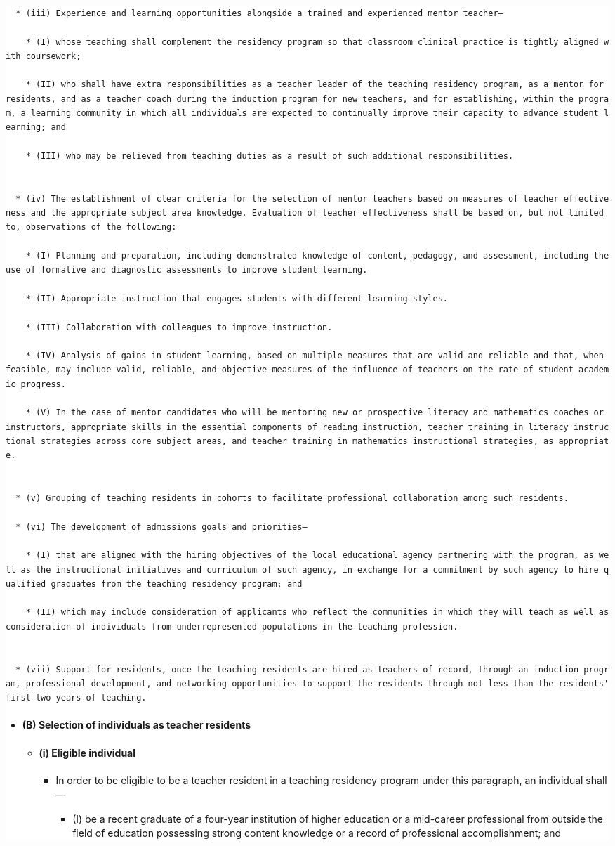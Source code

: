       * (iii) Experience and learning opportunities alongside a trained and experienced mentor teacher—

        * (I) whose teaching shall complement the residency program so that classroom clinical practice is tightly aligned with coursework;

        * (II) who shall have extra responsibilities as a teacher leader of the teaching residency program, as a mentor for residents, and as a teacher coach during the induction program for new teachers, and for establishing, within the program, a learning community in which all individuals are expected to continually improve their capacity to advance student learning; and

        * (III) who may be relieved from teaching duties as a result of such additional responsibilities.


      * (iv) The establishment of clear criteria for the selection of mentor teachers based on measures of teacher effectiveness and the appropriate subject area knowledge. Evaluation of teacher effectiveness shall be based on, but not limited to, observations of the following:

        * (I) Planning and preparation, including demonstrated knowledge of content, pedagogy, and assessment, including the use of formative and diagnostic assessments to improve student learning.

        * (II) Appropriate instruction that engages students with different learning styles.

        * (III) Collaboration with colleagues to improve instruction.

        * (IV) Analysis of gains in student learning, based on multiple measures that are valid and reliable and that, when feasible, may include valid, reliable, and objective measures of the influence of teachers on the rate of student academic progress.

        * (V) In the case of mentor candidates who will be mentoring new or prospective literacy and mathematics coaches or instructors, appropriate skills in the essential components of reading instruction, teacher training in literacy instructional strategies across core subject areas, and teacher training in mathematics instructional strategies, as appropriate.


      * (v) Grouping of teaching residents in cohorts to facilitate professional collaboration among such residents.

      * (vi) The development of admissions goals and priorities—

        * (I) that are aligned with the hiring objectives of the local educational agency partnering with the program, as well as the instructional initiatives and curriculum of such agency, in exchange for a commitment by such agency to hire qualified graduates from the teaching residency program; and

        * (II) which may include consideration of applicants who reflect the communities in which they will teach as well as consideration of individuals from underrepresented populations in the teaching profession.


      * (vii) Support for residents, once the teaching residents are hired as teachers of record, through an induction program, professional development, and networking opportunities to support the residents through not less than the residents' first two years of teaching.

  * #### (B) Selection of individuals as teacher residents
    * #### (i) Eligible individual
      * In order to be eligible to be a teacher resident in a teaching residency program under this paragraph, an individual shall—

        * (I) be a recent graduate of a four-year institution of higher education or a mid-career professional from outside the field of education possessing strong content knowledge or a record of professional accomplishment; and
